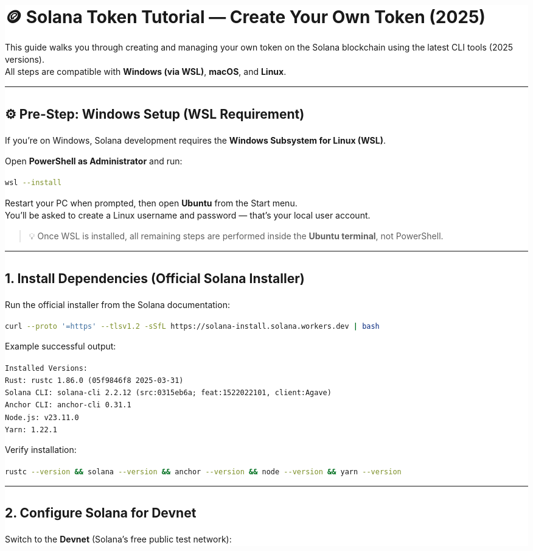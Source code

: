 # 🪙 Solana Token Tutorial — Create Your Own Token (2025)

This guide walks you through creating and managing your own token on the Solana blockchain using the latest CLI tools (2025 versions).  
All steps are compatible with **Windows (via WSL)**, **macOS**, and **Linux**.

---

## ⚙️ Pre-Step: Windows Setup (WSL Requirement)

If you’re on Windows, Solana development requires the **Windows Subsystem for Linux (WSL)**.

Open **PowerShell as Administrator** and run:

```bash
wsl --install
```

Restart your PC when prompted, then open **Ubuntu** from the Start menu.  
You’ll be asked to create a Linux username and password — that’s your local user account.

> 💡 Once WSL is installed, all remaining steps are performed inside the **Ubuntu terminal**, not PowerShell.

---

## 1. Install Dependencies (Official Solana Installer)

Run the official installer from the Solana documentation:

```bash
curl --proto '=https' --tlsv1.2 -sSfL https://solana-install.solana.workers.dev | bash
```

Example successful output:

```
Installed Versions:
Rust: rustc 1.86.0 (05f9846f8 2025-03-31)
Solana CLI: solana-cli 2.2.12 (src:0315eb6a; feat:1522022101, client:Agave)
Anchor CLI: anchor-cli 0.31.1
Node.js: v23.11.0
Yarn: 1.22.1
```

Verify installation:

```bash
rustc --version && solana --version && anchor --version && node --version && yarn --version
```

---

## 2. Configure Solana for Devnet

Switch to the **Devnet** (Solana’s free public test network):
